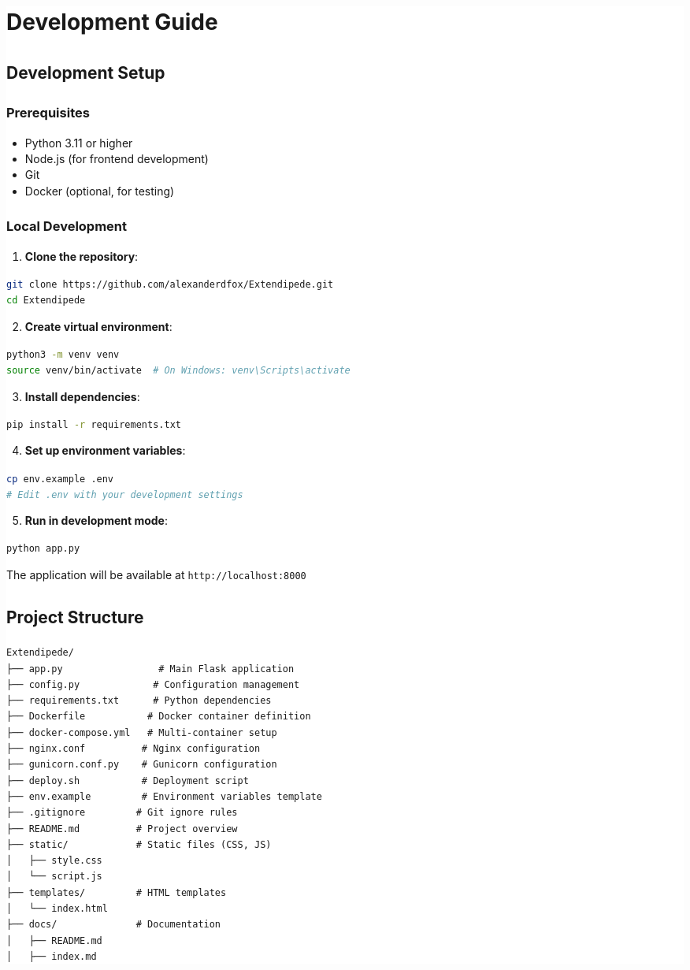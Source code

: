 # Development Guide

## Development Setup

### Prerequisites
- Python 3.11 or higher
- Node.js (for frontend development)
- Git
- Docker (optional, for testing)

### Local Development

1. **Clone the repository**:
```bash
git clone https://github.com/alexanderdfox/Extendipede.git
cd Extendipede
```

2. **Create virtual environment**:
```bash
python3 -m venv venv
source venv/bin/activate  # On Windows: venv\Scripts\activate
```

3. **Install dependencies**:
```bash
pip install -r requirements.txt
```

4. **Set up environment variables**:
```bash
cp env.example .env
# Edit .env with your development settings
```

5. **Run in development mode**:
```bash
python app.py
```

The application will be available at `http://localhost:8000`

## Project Structure

```
Extendipede/
├── app.py                 # Main Flask application
├── config.py             # Configuration management
├── requirements.txt      # Python dependencies
├── Dockerfile           # Docker container definition
├── docker-compose.yml   # Multi-container setup
├── nginx.conf          # Nginx configuration
├── gunicorn.conf.py    # Gunicorn configuration
├── deploy.sh           # Deployment script
├── env.example         # Environment variables template
├── .gitignore         # Git ignore rules
├── README.md          # Project overview
├── static/            # Static files (CSS, JS)
│   ├── style.css
│   └── script.js
├── templates/         # HTML templates
│   └── index.html
├── docs/              # Documentation
│   ├── README.md
│   ├── index.md
```